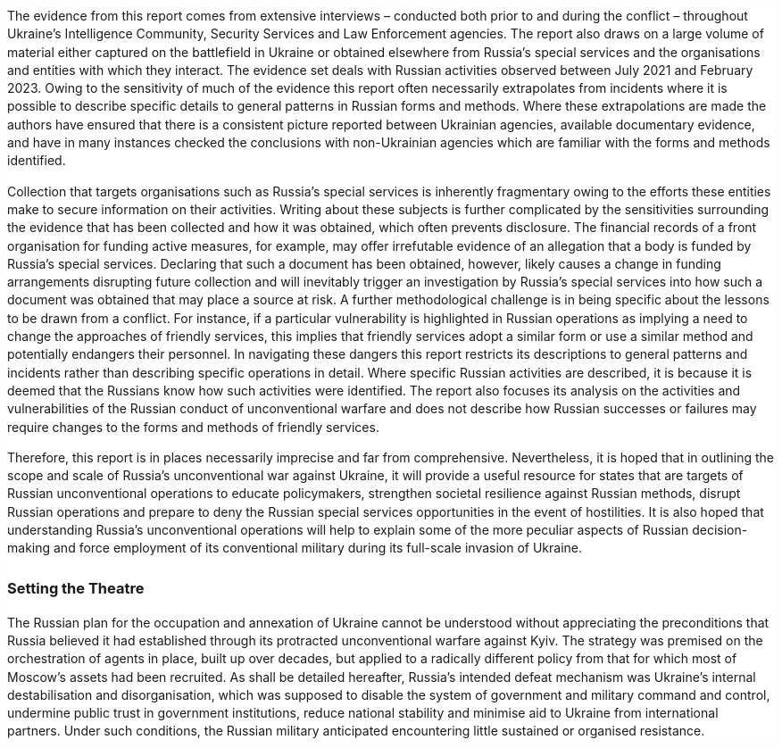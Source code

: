 The evidence from this report comes from extensive interviews – conducted both prior to and during the conflict – throughout Ukraine’s Intelligence Community, Security Services and Law Enforcement agencies. The report also draws on a large volume of material either captured on the battlefield in Ukraine or obtained elsewhere from Russia’s special services and the organisations and entities with which they interact. The evidence set deals with Russian activities observed between July 2021 and February 2023. Owing to the sensitivity of much of the evidence this report often necessarily extrapolates from incidents where it is possible to describe specific details to general patterns in Russian forms and methods. Where these extrapolations are made the authors have ensured that there is a consistent picture reported between Ukrainian agencies, available documentary evidence, and have in many instances checked the conclusions with non-Ukrainian agencies which are familiar with the forms and methods identified.

Collection that targets organisations such as Russia’s special services is inherently fragmentary owing to the efforts these entities make to secure information on their activities. Writing about these subjects is further complicated by the sensitivities surrounding the evidence that has been collected and how it was obtained, which often prevents disclosure. The financial records of a front organisation for funding active measures, for example, may offer irrefutable evidence of an allegation that a body is funded by Russia’s special services. Declaring that such a document has been obtained, however, likely causes a change in funding arrangements disrupting future collection and will inevitably trigger an investigation by Russia’s special services into how such a document was obtained that may place a source at risk. A further methodological challenge is in being specific about the lessons to be drawn from a conflict. For instance, if a particular vulnerability is highlighted in Russian operations as implying a need to change the approaches of friendly services, this implies that friendly services adopt a similar form or use a similar method and potentially endangers their personnel. In navigating these dangers this report restricts its descriptions to general patterns and incidents rather than describing specific operations in detail. Where specific Russian activities are described, it is because it is deemed that the Russians know how such activities were identified. The report also focuses its analysis on the activities and vulnerabilities of the Russian conduct of unconventional warfare and does not describe how Russian successes or failures may require changes to the forms and methods of friendly services.

Therefore, this report is in places necessarily imprecise and far from comprehensive. Nevertheless, it is hoped that in outlining the scope and scale of Russia’s unconventional war against Ukraine, it will provide a useful resource for states that are targets of Russian unconventional operations to educate policymakers, strengthen societal resilience against Russian methods, disrupt Russian operations and prepare to deny the Russian special services opportunities in the event of hostilities. It is also hoped that understanding Russia’s unconventional operations will help to explain some of the more peculiar aspects of Russian decision-making and force employment of its conventional military during its full-scale invasion of Ukraine.


### Setting the Theatre

The Russian plan for the occupation and annexation of Ukraine cannot be understood without appreciating the preconditions that Russia believed it had established through its protracted unconventional warfare against Kyiv. The strategy was premised on the orchestration of agents in place, built up over decades, but applied to a radically different policy from that for which most of Moscow’s assets had been recruited. As shall be detailed hereafter, Russia’s intended defeat mechanism was Ukraine’s internal destabilisation and disorganisation, which was supposed to disable the system of government and military command and control, undermine public trust in government institutions, reduce national stability and minimise aid to Ukraine from international partners. Under such conditions, the Russian military anticipated encountering little sustained or organised resistance.
